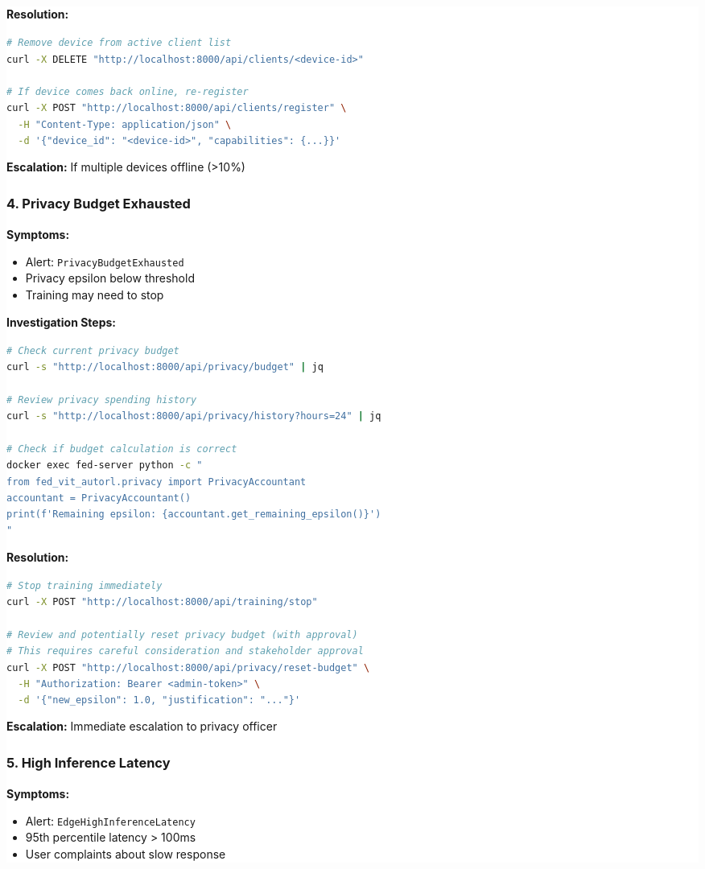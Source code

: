 **Resolution:**
```bash
# Remove device from active client list
curl -X DELETE "http://localhost:8000/api/clients/<device-id>"

# If device comes back online, re-register
curl -X POST "http://localhost:8000/api/clients/register" \
  -H "Content-Type: application/json" \
  -d '{"device_id": "<device-id>", "capabilities": {...}}'
```

**Escalation:** If multiple devices offline (>10%)

### 4. Privacy Budget Exhausted

**Symptoms:**
- Alert: `PrivacyBudgetExhausted`
- Privacy epsilon below threshold
- Training may need to stop

**Investigation Steps:**
```bash
# Check current privacy budget
curl -s "http://localhost:8000/api/privacy/budget" | jq

# Review privacy spending history
curl -s "http://localhost:8000/api/privacy/history?hours=24" | jq

# Check if budget calculation is correct
docker exec fed-server python -c "
from fed_vit_autorl.privacy import PrivacyAccountant
accountant = PrivacyAccountant()
print(f'Remaining epsilon: {accountant.get_remaining_epsilon()}')
"
```

**Resolution:**
```bash
# Stop training immediately
curl -X POST "http://localhost:8000/api/training/stop"

# Review and potentially reset privacy budget (with approval)
# This requires careful consideration and stakeholder approval
curl -X POST "http://localhost:8000/api/privacy/reset-budget" \
  -H "Authorization: Bearer <admin-token>" \
  -d '{"new_epsilon": 1.0, "justification": "..."}'
```

**Escalation:** Immediate escalation to privacy officer

### 5. High Inference Latency

**Symptoms:**
- Alert: `EdgeHighInferenceLatency`
- 95th percentile latency > 100ms
- User complaints about slow response
